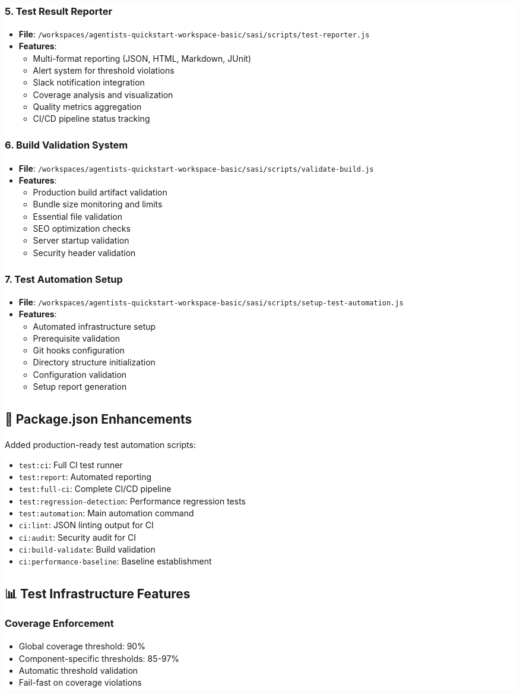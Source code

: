 ### 5. Test Result Reporter
- **File**: `/workspaces/agentists-quickstart-workspace-basic/sasi/scripts/test-reporter.js`
- **Features**:
  - Multi-format reporting (JSON, HTML, Markdown, JUnit)
  - Alert system for threshold violations
  - Slack notification integration
  - Coverage analysis and visualization
  - Quality metrics aggregation
  - CI/CD pipeline status tracking

### 6. Build Validation System
- **File**: `/workspaces/agentists-quickstart-workspace-basic/sasi/scripts/validate-build.js`
- **Features**:
  - Production build artifact validation
  - Bundle size monitoring and limits
  - Essential file validation
  - SEO optimization checks
  - Server startup validation
  - Security header validation

### 7. Test Automation Setup
- **File**: `/workspaces/agentists-quickstart-workspace-basic/sasi/scripts/setup-test-automation.js`
- **Features**:
  - Automated infrastructure setup
  - Prerequisite validation
  - Git hooks configuration
  - Directory structure initialization
  - Configuration validation
  - Setup report generation

## 🔧 Package.json Enhancements

Added production-ready test automation scripts:
- `test:ci`: Full CI test runner
- `test:report`: Automated reporting
- `test:full-ci`: Complete CI/CD pipeline
- `test:regression-detection`: Performance regression tests
- `test:automation`: Main automation command
- `ci:lint`: JSON linting output for CI
- `ci:audit`: Security audit for CI
- `ci:build-validate`: Build validation
- `ci:performance-baseline`: Baseline establishment

## 📊 Test Infrastructure Features

### Coverage Enforcement
- Global coverage threshold: 90%
- Component-specific thresholds: 85-97%
- Automatic threshold validation
- Fail-fast on coverage violations
